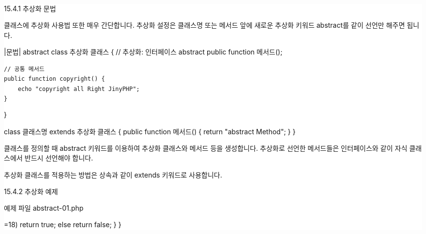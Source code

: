 
15.4.1 추상화 문법

클래스에 추상화 사용법 또한 매우 간단합니다. 추상화 설정은  클래스명 또는 메서드 앞에 새로운 추상화 키워드 abstract를 같이 선언만 해주면 됩니다.

|문법|
abstract class 추상화 클래스
{
    // 추상화: 인터페이스
    abstract public function 메서드();

    // 공통 메서드
    public function copyright() {
        echo "copyright all Right JinyPHP";
    }
}

class 클래스명 extends 추상화 클래스
{
    public function 메서드() {
        return "abstract Method";
    }
}

클래스를 정의할 때 abstract 키워드를 이용하여 추상화 클래스와 메서드 등을 생성합니다. 추상화로 선언한 메서드들은 인터페이스와 같이 자식 클래스에서 반드시 선언해야 합니다.

추상화 클래스를 적용하는 방법은 상속과 같이 extends 키워드로 사용합니다.


15.4.2 추상화 예제

예제 파일 abstract-01.php
<?php

    // 추상화 클래스를 선언합니다.
    abstract class a
    {
        // 확장 시 구현부가 필요한 메서드 정의
        abstract public function isAdult($age);
        
        public function copyright ()
        {
            // 본 메서드 함수는 대체되지 않습니다.
            echo "copyright all Right JinyPHP";
        }
    }

    // 추상화 적용
    class b extends a
    {
        // 추상화 인터페이스를 구현
        public function isAdult($age)
        {
            if ($age>=18) return true; else return false;
        }
    }

